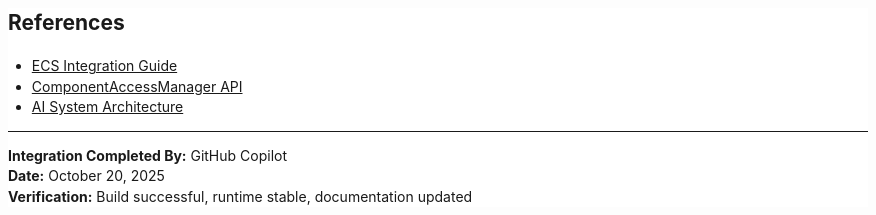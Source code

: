 
## References

- [ECS Integration Guide](./ecs_integration_summary.md)
- [ComponentAccessManager API](../reference/ecs_api.md)
- [AI System Architecture](../architecture/ai_systems.md)

---

**Integration Completed By:** GitHub Copilot  
**Date:** October 20, 2025  
**Verification:** Build successful, runtime stable, documentation updated
